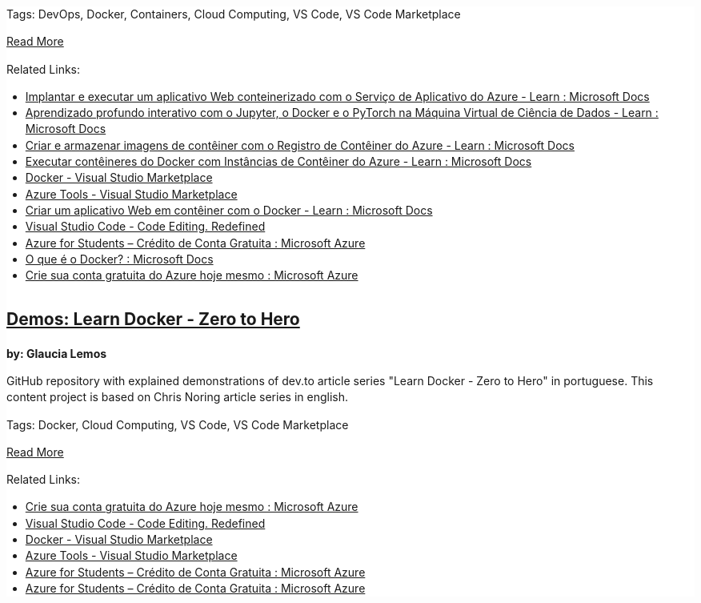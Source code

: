 Tags: DevOps, Docker, Containers, Cloud Computing, VS Code, VS Code Marketplace

[Read More](https://dev.to/azure/introducao-a-docker-conceitos-basicos-4g19)

Related Links:
* [Implantar e executar um aplicativo Web conteinerizado com o Serviço de Aplicativo do Azure - Learn : Microsoft Docs](https://docs.microsoft.com/pt-br/learn/modules/deploy-run-container-app-service/?WT.mc_id=blog-devto-chnoring)
* [Aprendizado profundo interativo com o Jupyter, o Docker e o PyTorch na Máquina Virtual de Ciência de Dados - Learn : Microsoft Docs](https://docs.microsoft.com/pt-br/learn/modules/interactive-deep-learning/?WT.mc_id=blog-devto-gllemos)
* [Criar e armazenar imagens de contêiner com o Registro de Contêiner do Azure - Learn : Microsoft Docs](https://docs.microsoft.com/pt-br/learn/modules/build-and-store-container-images/?WT.mc_id=blog-devto-chnoring)
* [Executar contêineres do Docker com Instâncias de Contêiner do Azure - Learn : Microsoft Docs](https://docs.microsoft.com/pt-br/learn/modules/run-docker-with-azure-container-instances/?WT.mc_id=blog-devto-gllemos)
* [
        Docker - Visual Studio Marketplace
    ](https://marketplace.visualstudio.com/items?itemName=ms-azuretools.vscode-docker&WT.mc_id=blog-devto-chnoring)
* [
        Azure Tools - Visual Studio Marketplace
    ](https://marketplace.visualstudio.com/items?itemName=ms-vscode.vscode-node-azure-pack&WT.mc_id=blog-devto-gllemos)
* [Criar um aplicativo Web em contêiner com o Docker - Learn : Microsoft Docs](https://docs.microsoft.com/pt-br/learn/modules/intro-to-containers/?WT.mc_id=blog-devto-gllemos)
* [Visual Studio Code - Code Editing. Redefined](https://code.visualstudio.com/?WT.mc_id=blog-devto-gllemos)
* [Azure for Students – Cr&#233;dito de Conta Gratuita : Microsoft Azure](https://azure.microsoft.com/pt-br/free/students/?wt.mc_id=blog-devto-gllemos)
* [O que é o Docker? : Microsoft Docs](https://docs.microsoft.com/pt-br/dotnet/architecture/microservices/container-docker-introduction/docker-defined)
* [Crie sua conta gratuita do Azure hoje mesmo : Microsoft Azure](https://azure.microsoft.com/pt-br/free/?wt.mc_id=blog-devto-chnoring)


## [Demos: Learn Docker - Zero to Hero](https://github.com/glaucia86/docker-zero-to-hero-series)

**by: Glaucia Lemos**

GitHub repository with explained demonstrations of dev.to article series "Learn Docker - Zero to Hero" in portuguese. This content project is based on Chris Noring article series in english.

Tags: Docker, Cloud Computing, VS Code, VS Code Marketplace

[Read More](https://github.com/glaucia86/docker-zero-to-hero-series)

Related Links:
* [Crie sua conta gratuita do Azure hoje mesmo : Microsoft Azure](https://azure.microsoft.com/pt-br/free/?wt.mc_id=dockerzerotohero-github-gllemos)
* [Visual Studio Code - Code Editing. Redefined](https://code.visualstudio.com/?WT.mc_id=dockerzerotohero-github-gllemos)
* [
        Docker - Visual Studio Marketplace
    ](https://marketplace.visualstudio.com/items?itemName=ms-azuretools.vscode-docker&WT.mc_id=dockerzerotohero-github-gllemos)
* [
        Azure Tools - Visual Studio Marketplace
    ](https://marketplace.visualstudio.com/items?itemName=ms-vscode.vscode-node-azure-pack&WT.mc_id=dockerzerotohero-github-gllemos)
* [Azure for Students – Cr&#233;dito de Conta Gratuita : Microsoft Azure](https://azure.microsoft.com/pt-br/free/students/?WT.mc_id=dockerzerotohero-github-gllemos)
* [Azure for Students – Cr&#233;dito de Conta Gratuita : Microsoft Azure](https://azure.microsoft.com/pt-br/free/students/?WT.mc_id=dockerzerotohero-github-chnoring)